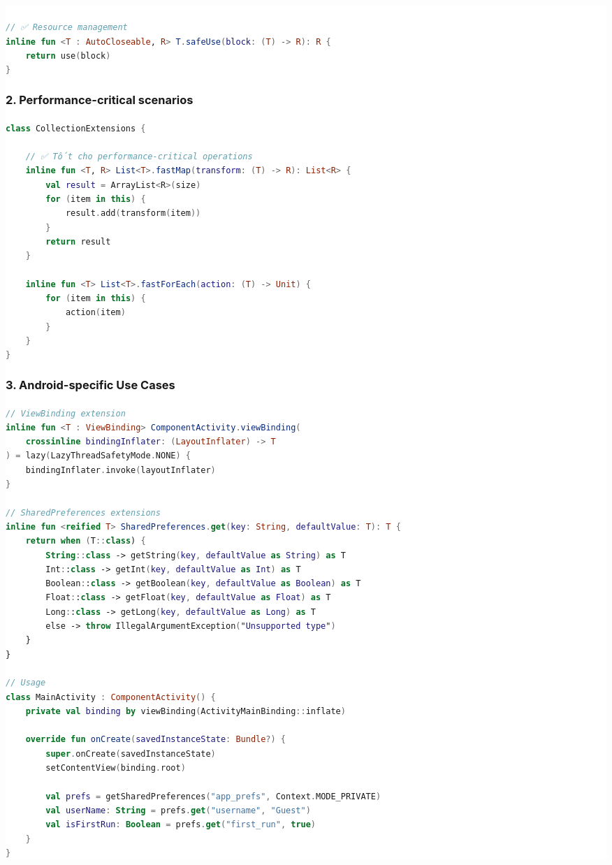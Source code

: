 ```kotlin

// ✅ Resource management
inline fun <T : AutoCloseable, R> T.safeUse(block: (T) -> R): R {
    return use(block)
}
```

### 2. Performance-critical scenarios

```kotlin
class CollectionExtensions {
    
    // ✅ Tốt cho performance-critical operations
    inline fun <T, R> List<T>.fastMap(transform: (T) -> R): List<R> {
        val result = ArrayList<R>(size)
        for (item in this) {
            result.add(transform(item))
        }
        return result
    }
    
    inline fun <T> List<T>.fastForEach(action: (T) -> Unit) {
        for (item in this) {
            action(item)
        }
    }
}
```

### 3. Android-specific Use Cases

```kotlin
// ViewBinding extension
inline fun <T : ViewBinding> ComponentActivity.viewBinding(
    crossinline bindingInflater: (LayoutInflater) -> T
) = lazy(LazyThreadSafetyMode.NONE) {
    bindingInflater.invoke(layoutInflater)
}

// SharedPreferences extensions
inline fun <reified T> SharedPreferences.get(key: String, defaultValue: T): T {
    return when (T::class) {
        String::class -> getString(key, defaultValue as String) as T
        Int::class -> getInt(key, defaultValue as Int) as T
        Boolean::class -> getBoolean(key, defaultValue as Boolean) as T
        Float::class -> getFloat(key, defaultValue as Float) as T
        Long::class -> getLong(key, defaultValue as Long) as T
        else -> throw IllegalArgumentException("Unsupported type")
    }
}

// Usage
class MainActivity : ComponentActivity() {
    private val binding by viewBinding(ActivityMainBinding::inflate)
    
    override fun onCreate(savedInstanceState: Bundle?) {
        super.onCreate(savedInstanceState)
        setContentView(binding.root)
        
        val prefs = getSharedPreferences("app_prefs", Context.MODE_PRIVATE)
        val userName: String = prefs.get("username", "Guest")
        val isFirstRun: Boolean = prefs.get("first_run", true)
    }
}
```